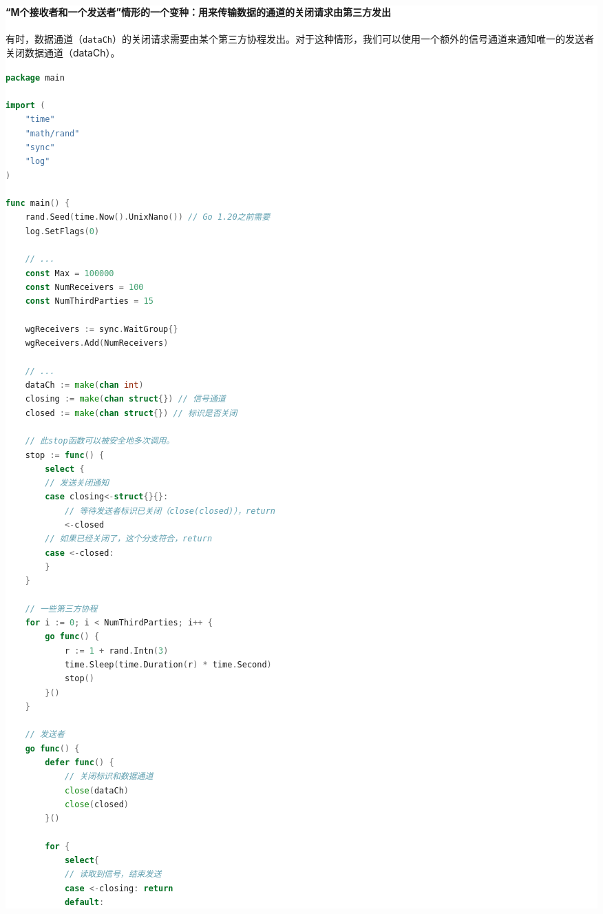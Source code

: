 #### “M个接收者和一个发送者”情形的一个变种：用来传输数据的通道的关闭请求由第三方发出
有时，数据通道（`dataCh`）的关闭请求需要由某个第三方协程发出。对于这种情形，我们可以使用一个额外的信号通道来通知唯一的发送者关闭数据通道（dataCh）。
```go
package main

import (
	"time"
	"math/rand"
	"sync"
	"log"
)

func main() {
	rand.Seed(time.Now().UnixNano()) // Go 1.20之前需要
	log.SetFlags(0)

	// ...
	const Max = 100000
	const NumReceivers = 100
	const NumThirdParties = 15

	wgReceivers := sync.WaitGroup{}
	wgReceivers.Add(NumReceivers)

	// ...
	dataCh := make(chan int)
	closing := make(chan struct{}) // 信号通道
	closed := make(chan struct{}) // 标识是否关闭
	
	// 此stop函数可以被安全地多次调用。
	stop := func() {
		select {
        // 发送关闭通知 
		case closing<-struct{}{}:
            // 等待发送者标识已关闭（close(closed)），return
			<-closed
        // 如果已经关闭了，这个分支符合，return    
		case <-closed:
		}
	}
	
	// 一些第三方协程
	for i := 0; i < NumThirdParties; i++ {
		go func() {
			r := 1 + rand.Intn(3)
			time.Sleep(time.Duration(r) * time.Second)
			stop()
		}()
	}

	// 发送者
	go func() {
		defer func() {
			// 关闭标识和数据通道
			close(dataCh)
            close(closed)
		}()

		for {
			select{
            // 读取到信号，结束发送
			case <-closing: return
			default:
```